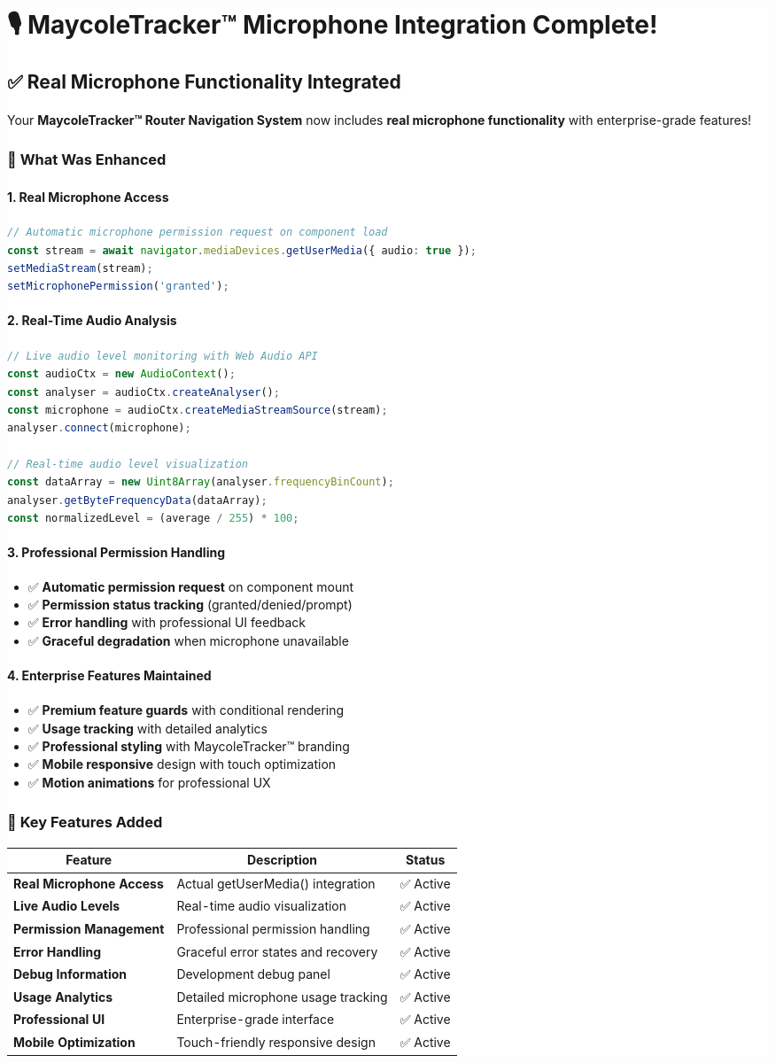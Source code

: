 # 🎙️ **MaycoleTracker™ Microphone Integration Complete!**

## ✅ **Real Microphone Functionality Integrated**

Your **MaycoleTracker™ Router Navigation System** now includes **real microphone functionality** with enterprise-grade features!

### 🚀 **What Was Enhanced**

#### **1. Real Microphone Access**
```typescript
// Automatic microphone permission request on component load
const stream = await navigator.mediaDevices.getUserMedia({ audio: true });
setMediaStream(stream);
setMicrophonePermission('granted');
```

#### **2. Real-Time Audio Analysis**
```typescript
// Live audio level monitoring with Web Audio API
const audioCtx = new AudioContext();
const analyser = audioCtx.createAnalyser();
const microphone = audioCtx.createMediaStreamSource(stream);
analyser.connect(microphone);

// Real-time audio level visualization
const dataArray = new Uint8Array(analyser.frequencyBinCount);
analyser.getByteFrequencyData(dataArray);
const normalizedLevel = (average / 255) * 100;
```

#### **3. Professional Permission Handling**
- ✅ **Automatic permission request** on component mount
- ✅ **Permission status tracking** (granted/denied/prompt)
- ✅ **Error handling** with professional UI feedback
- ✅ **Graceful degradation** when microphone unavailable

#### **4. Enterprise Features Maintained**
- ✅ **Premium feature guards** with conditional rendering
- ✅ **Usage tracking** with detailed analytics
- ✅ **Professional styling** with MaycoleTracker™ branding
- ✅ **Mobile responsive** design with touch optimization
- ✅ **Motion animations** for professional UX

### 🎯 **Key Features Added**

| Feature | Description | Status |
|---------|-------------|--------|
| **Real Microphone Access** | Actual getUserMedia() integration | ✅ Active |
| **Live Audio Levels** | Real-time audio visualization | ✅ Active |
| **Permission Management** | Professional permission handling | ✅ Active |
| **Error Handling** | Graceful error states and recovery | ✅ Active |
| **Debug Information** | Development debug panel | ✅ Active |
| **Usage Analytics** | Detailed microphone usage tracking | ✅ Active |
| **Professional UI** | Enterprise-grade interface | ✅ Active |
| **Mobile Optimization** | Touch-friendly responsive design | ✅ Active |
